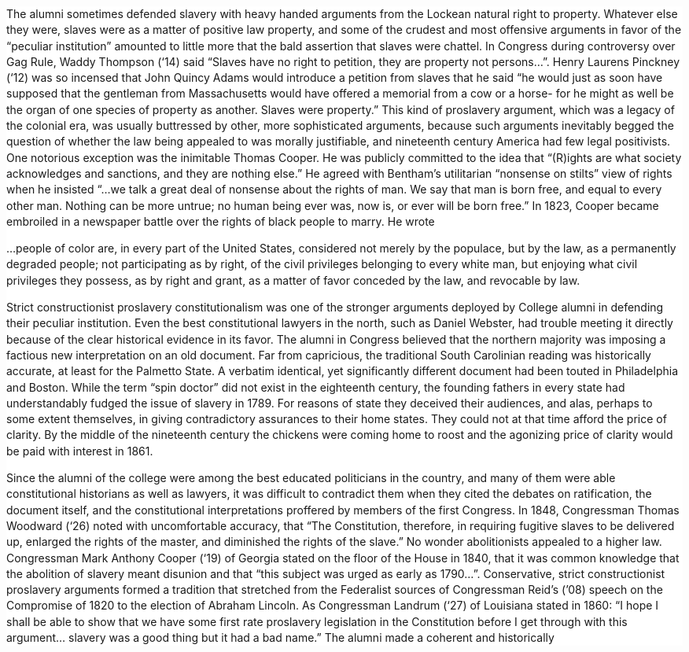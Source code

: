 The alumni sometimes defended slavery with heavy handed arguments from the
Lockean natural right to property. Whatever else they were, slaves were  as a
matter of positive law property, and some of the crudest and most  offensive
arguments in favor of the “peculiar institution” amounted to  little more that
the bald assertion that slaves were chattel. In  Congress during controversy
over Gag Rule, Waddy Thompson (‘14) said  “Slaves have no right to petition,
they are property not persons…”.   Henry Laurens Pinckney (‘12) was so incensed
that John Quincy Adams  would introduce a petition from slaves that he said “he
would just as  soon have supposed that the gentleman from Massachusetts would
have  offered a memorial from a cow or a horse- for he might as well be the
organ of one species of property as another. Slaves were property.”   This kind
of proslavery argument, which was a legacy of the colonial  era, was usually
buttressed by other, more sophisticated arguments,  because such arguments
inevitably begged the question of whether the law being appealed to was morally
justifiable, and nineteenth century  America had few legal positivists. One
notorious exception was the  inimitable Thomas Cooper.  He was publicly
committed to the idea that  “(R)ights are what society acknowledges and
sanctions, and they are  nothing else.”  He agreed with Bentham’s utilitarian
“nonsense on  stilts” view of rights when he insisted “…we talk a great deal of
nonsense about the rights of man. We say that man is born free, and  equal to
every other man. Nothing can be more untrue; no human being  ever was, now is,
or ever will be born free.”  In 1823, Cooper became  embroiled in a newspaper
battle over the rights of black people to  marry. He wrote

…people of color are, in every part of the United States, considered not merely
by the populace, but by the law, as a  permanently degraded people; not
participating as by right, of the civil privileges belonging to every white man,
but enjoying what civil  privileges they possess, as by right and grant, as a
matter of favor  conceded by the law, and revocable by law.

Strict constructionist proslavery constitutionalism was one of the stronger
arguments deployed by College alumni in defending their peculiar institution.
Even the  best constitutional lawyers in the north, such as Daniel Webster, had
trouble meeting it directly because of the clear historical evidence in  its
favor. The alumni in Congress believed that the northern majority  was imposing
a factious new interpretation on an old document. Far from  capricious, the
traditional South Carolinian reading was historically  accurate, at least for
the Palmetto State. A verbatim identical, yet  significantly different document
had been touted in Philadelphia and  Boston. While the term “spin doctor” did
not exist in the eighteenth  century, the founding fathers in every state had
understandably fudged  the issue of slavery in 1789. For reasons of state they
deceived their  audiences, and alas, perhaps to some extent themselves, in
giving  contradictory assurances to their home states. They could not at that
time afford the price of clarity. By the middle of the nineteenth  century the
chickens were coming home to roost and the agonizing price  of clarity would be
paid with interest in 1861.

Since the alumni  of the college were among the best educated politicians in the
country,  and many of them were able constitutional historians as well as
lawyers, it was difficult to contradict them when they cited the debates on
ratification, the document itself, and the constitutional  interpretations
proffered by members of the first Congress. In 1848,  Congressman Thomas
Woodward (‘26) noted with uncomfortable accuracy,  that “The Constitution,
therefore, in requiring fugitive slaves to be  delivered up, enlarged the rights
of the master, and diminished the  rights of the slave.”  No wonder
abolitionists appealed to a higher law. Congressman Mark Anthony Cooper (‘19) of
Georgia stated on the floor of the House in 1840, that it was common knowledge
that the abolition of  slavery meant disunion and that “this subject was urged
as early as  1790…”.  Conservative, strict constructionist proslavery arguments
formed a tradition that stretched from the Federalist sources of  Congressman
Reid’s (’08) speech on the Compromise of 1820 to the  election of Abraham
Lincoln. As Congressman Landrum  (‘27) of Louisiana  stated in 1860: “I hope I
shall be able to show that we have some first  rate proslavery legislation in
the Constitution before I get through  with this argument… slavery was a good
thing but it had a bad name.”   The alumni made a coherent and historically